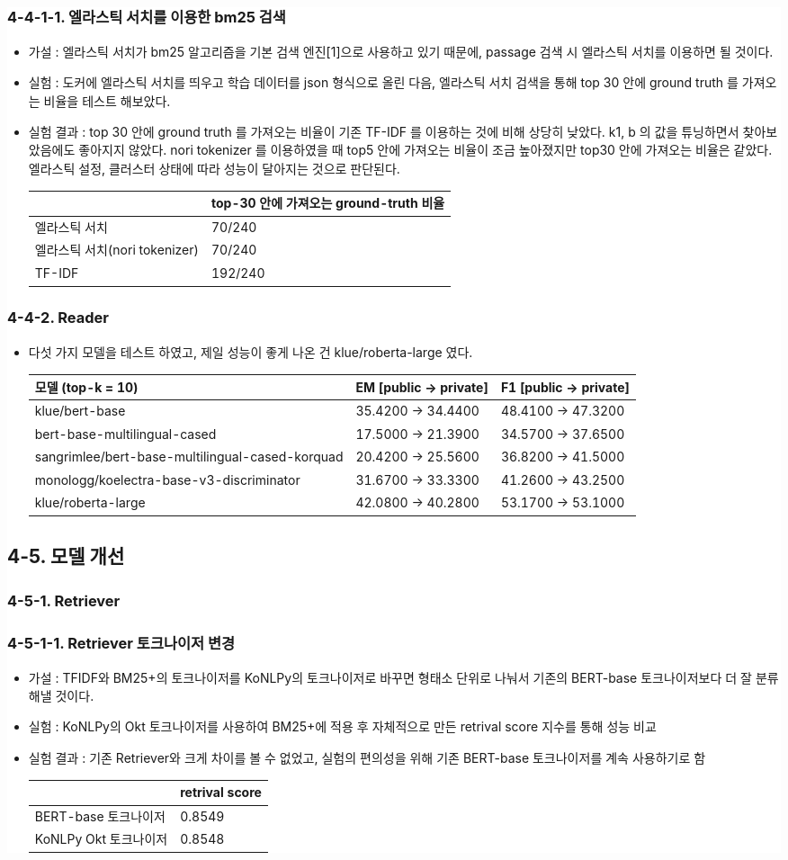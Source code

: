     
    

### 4-4-1-1. 엘라스틱 서치를 이용한 bm25 검색

- 가설 : 엘라스틱 서치가 bm25 알고리즘을 기본 검색 엔진[1]으로 사용하고 있기 때문에, passage 검색 시 엘라스틱 서치를 이용하면 될 것이다.
- 실험 : 도커에 엘라스틱 서치를 띄우고 학습 데이터를 json 형식으로 올린 다음, 엘라스틱 서치 검색을 통해 top 30 안에 ground truth 를 가져오는 비율을 테스트 해보았다.
- 실험 결과 : top 30 안에 ground truth 를 가져오는 비율이 기존 TF-IDF 를 이용하는 것에 비해  상당히 낮았다. k1, b 의 값을 튜닝하면서 찾아보았음에도 좋아지지 않았다. nori tokenizer 를 이용하였을 때 top5 안에 가져오는 비율이 조금 높아졌지만 top30 안에 가져오는 비율은 같았다.  엘라스틱 설정, 클러스터 상태에 따라 성능이 달아지는 것으로 판단된다.
    
    
  |  | top-30 안에 가져오는 ground-truth 비율  |
  | --- | --- |
  | 엘라스틱 서치 | 70/240 |
  | 엘라스틱 서치(nori tokenizer) | 70/240 |
  | TF-IDF | 192/240 |

### 4-4-2. Reader

- 다섯 가지 모델을 테스트 하였고, 제일 성능이 좋게 나온 건 klue/roberta-large 였다.
    
    
  | 모델 (top-k = 10) | EM [public → private] | F1 [public → private] |
  | --- | --- | --- |
  | klue/bert-base | 35.4200 → 34.4400 | 48.4100 → 47.3200 |
  | bert-base-multilingual-cased | 17.5000 → 21.3900 | 34.5700 → 37.6500 |
  |  sangrimlee/bert-base-multilingual-cased-korquad | 20.4200 → 25.5600 | 36.8200 → 41.5000 |
  | monologg/koelectra-base-v3-discriminator | 31.6700 → 33.3300 | 41.2600 → 43.2500 |
  | klue/roberta-large | 42.0800 → 40.2800 | 53.1700 → 53.1000 |

## 4-5. 모델 개선

### 4-5-1. Retriever

### 4-5-1-1. Retriever 토크나이저 변경

- 가설 : TFIDF와 BM25+의 토크나이저를 KoNLPy의 토크나이저로 바꾸면 형태소 단위로 나눠서 기존의 BERT-base 토크나이저보다 더 잘 분류해낼 것이다.
- 실험 : KoNLPy의 Okt 토크나이저를 사용하여 BM25+에 적용 후 자체적으로 만든 retrival score 지수를 통해 성능 비교
- 실험 결과 : 기존 Retriever와 크게 차이를 볼 수 없었고, 실험의 편의성을 위해 기존 BERT-base 토크나이저를 계속 사용하기로 함
    
  
  |  | retrival score |
  | --- | --- |
  | BERT-base 토크나이저 | 0.8549 |
  | KoNLPy Okt 토크나이저 | 0.8548 |
